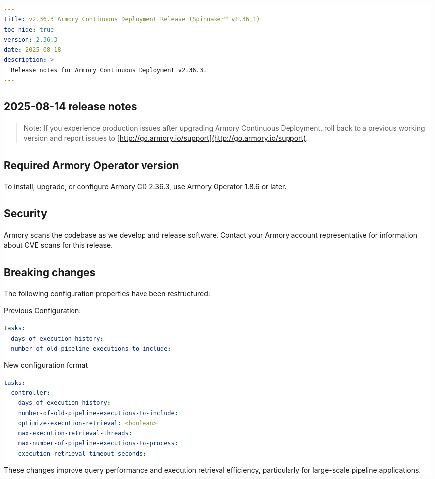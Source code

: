 ```yaml
---
title: v2.36.3 Armory Continuous Deployment Release (Spinnaker™ v1.36.1)
toc_hide: true
version: 2.36.3
date: 2025-08-18
description: >
  Release notes for Armory Continuous Deployment v2.36.3.
---
```




## 2025-08-14 release notes

>Note: If you experience production issues after upgrading Armory Continuous Deployment, roll back to a previous working version and report issues to [http://go.armory.io/support](http://go.armory.io/support).

## Required Armory Operator version

To install, upgrade, or configure Armory CD 2.36.3, use Armory Operator 1.8.6 or later.

## Security

Armory scans the codebase as we develop and release software. Contact your Armory account representative for information about CVE scans for this release.

## Breaking changes


The following configuration properties have been restructured:

Previous Configuration:

```yaml
tasks:
  days-of-execution-history:  
  number-of-old-pipeline-executions-to-include:
```

New configuration format

```yaml
tasks:
  controller:
    days-of-execution-history:
    number-of-old-pipeline-executions-to-include:
    optimize-execution-retrieval: <boolean>
    max-execution-retrieval-threads:
    max-number-of-pipeline-executions-to-process:
    execution-retrieval-timeout-seconds:
```

These changes improve query performance and execution retrieval efficiency, particularly for large-scale pipeline applications.
